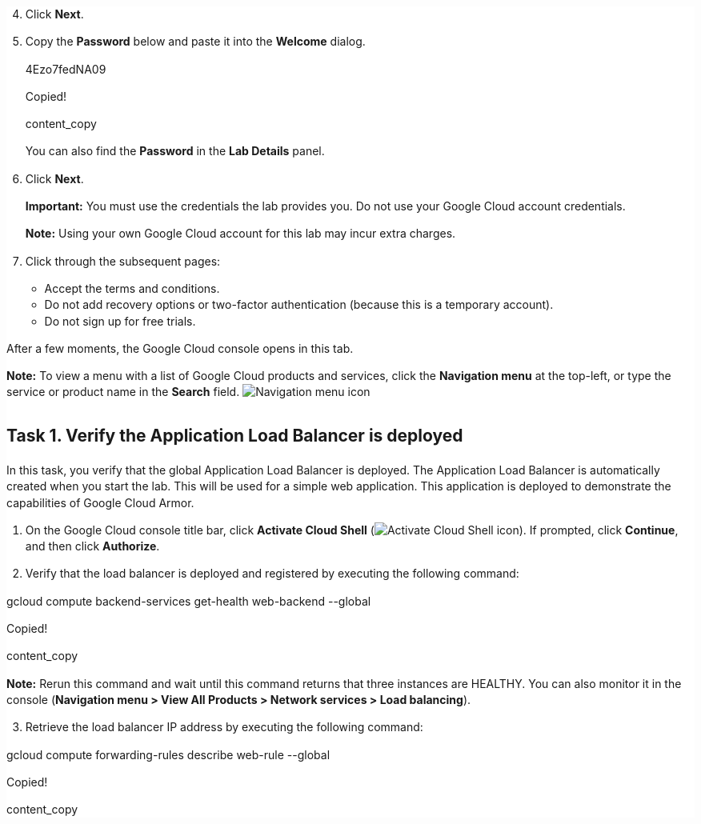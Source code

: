 4. Click **Next**.
    
5. Copy the **Password** below and paste it into the **Welcome** dialog.
    
    4Ezo7fedNA09
    
    Copied!
    
    content_copy
    
    You can also find the **Password** in the **Lab Details** panel.
    
6. Click **Next**.
    
    **Important:** You must use the credentials the lab provides you. Do not use your Google Cloud account credentials.
    
    **Note:** Using your own Google Cloud account for this lab may incur extra charges.
    
7. Click through the subsequent pages:
    
    - Accept the terms and conditions.
    - Do not add recovery options or two-factor authentication (because this is a temporary account).
    - Do not sign up for free trials.

After a few moments, the Google Cloud console opens in this tab.

**Note:** To view a menu with a list of Google Cloud products and services, click the **Navigation menu** at the top-left, or type the service or product name in the **Search** field. ![Navigation menu icon](https://cdn.qwiklabs.com/9Fk8NYFp3quE9mF%2FilWF6%2FlXY9OUBi3UWtb2Ne4uXNU%3D)

## Task 1. Verify the Application Load Balancer is deployed

In this task, you verify that the global Application Load Balancer is deployed. The Application Load Balancer is automatically created when you start the lab. This will be used for a simple web application. This application is deployed to demonstrate the capabilities of Google Cloud Armor.

1. On the Google Cloud console title bar, click **Activate Cloud Shell** (![Activate Cloud Shell icon](https://cdn.qwiklabs.com/ep8HmqYGdD%2FkUncAAYpV47OYoHwC8%2Bg0WK%2F8sidHquE%3D)). If prompted, click **Continue**, and then click **Authorize**.
    
2. Verify that the load balancer is deployed and registered by executing the following command:
    

gcloud compute backend-services get-health web-backend --global

Copied!

content_copy

**Note:** Rerun this command and wait until this command returns that three instances are HEALTHY. You can also monitor it in the console (**Navigation menu > View All Products > Network services > Load balancing**).

3. Retrieve the load balancer IP address by executing the following command:

gcloud compute forwarding-rules describe web-rule --global

Copied!

content_copy

